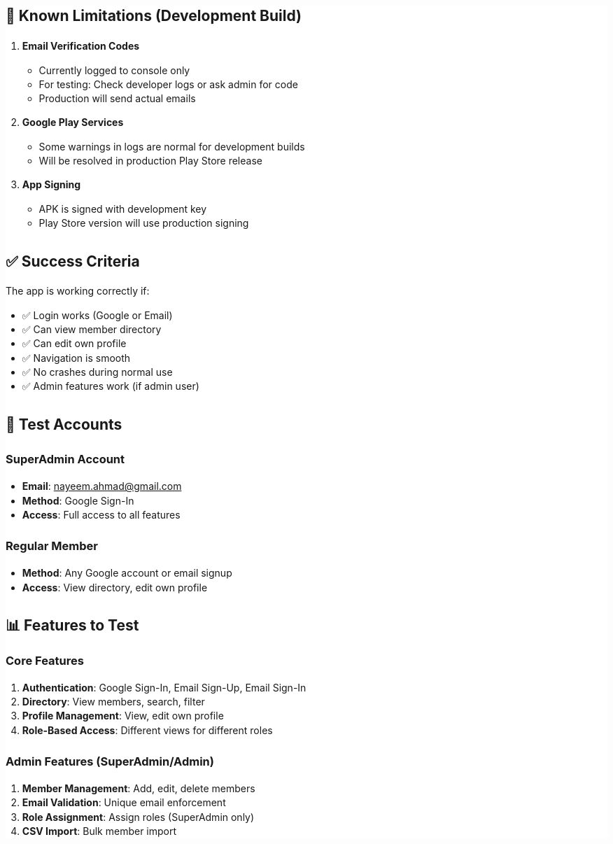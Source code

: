 ## 📝 Known Limitations (Development Build)

1. **Email Verification Codes**
   - Currently logged to console only
   - For testing: Check developer logs or ask admin for code
   - Production will send actual emails

2. **Google Play Services**
   - Some warnings in logs are normal for development builds
   - Will be resolved in production Play Store release

3. **App Signing**
   - APK is signed with development key
   - Play Store version will use production signing

## ✅ Success Criteria

The app is working correctly if:
- ✅ Login works (Google or Email)
- ✅ Can view member directory
- ✅ Can edit own profile
- ✅ Navigation is smooth
- ✅ No crashes during normal use
- ✅ Admin features work (if admin user)

## 🔐 Test Accounts

### SuperAdmin Account
- **Email**: nayeem.ahmad@gmail.com
- **Method**: Google Sign-In
- **Access**: Full access to all features

### Regular Member
- **Method**: Any Google account or email signup
- **Access**: View directory, edit own profile

## 📊 Features to Test

### Core Features
1. **Authentication**: Google Sign-In, Email Sign-Up, Email Sign-In
2. **Directory**: View members, search, filter
3. **Profile Management**: View, edit own profile
4. **Role-Based Access**: Different views for different roles

### Admin Features (SuperAdmin/Admin)
1. **Member Management**: Add, edit, delete members
2. **Email Validation**: Unique email enforcement
3. **Role Assignment**: Assign roles (SuperAdmin only)
4. **CSV Import**: Bulk member import
